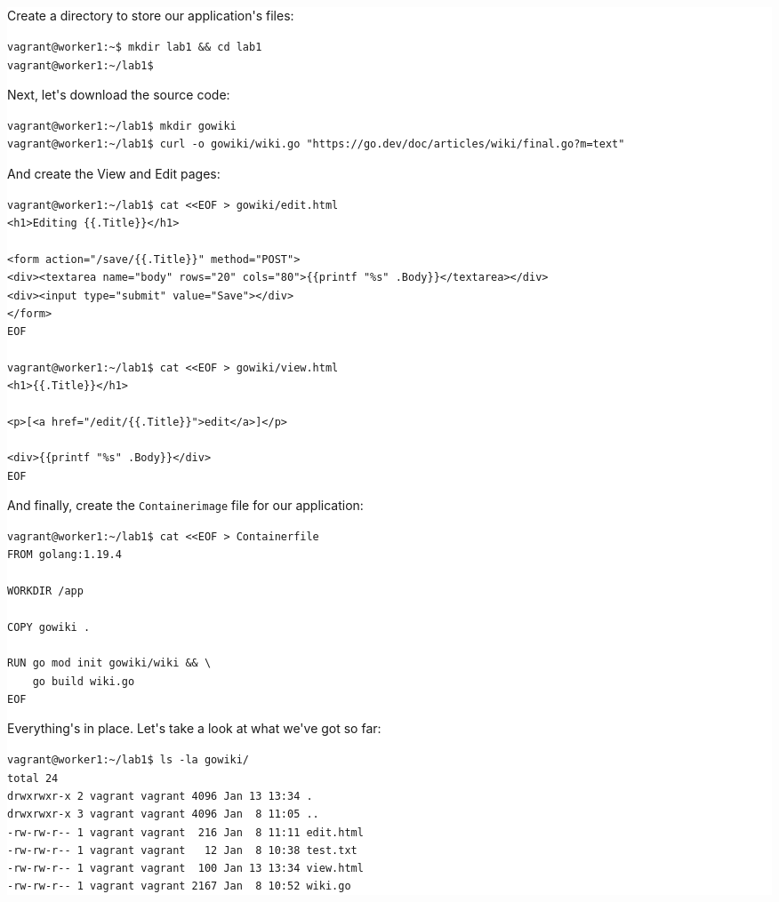 Create a directory to store our application's files:
````shell
vagrant@worker1:~$ mkdir lab1 && cd lab1
vagrant@worker1:~/lab1$
````

Next, let's download the source code:
````shell
vagrant@worker1:~/lab1$ mkdir gowiki
vagrant@worker1:~/lab1$ curl -o gowiki/wiki.go "https://go.dev/doc/articles/wiki/final.go?m=text"
````

And create the View and Edit pages:
````shell
vagrant@worker1:~/lab1$ cat <<EOF > gowiki/edit.html
<h1>Editing {{.Title}}</h1>

<form action="/save/{{.Title}}" method="POST">
<div><textarea name="body" rows="20" cols="80">{{printf "%s" .Body}}</textarea></div>
<div><input type="submit" value="Save"></div>
</form>
EOF

vagrant@worker1:~/lab1$ cat <<EOF > gowiki/view.html
<h1>{{.Title}}</h1>

<p>[<a href="/edit/{{.Title}}">edit</a>]</p>

<div>{{printf "%s" .Body}}</div>
EOF
````

And finally, create the `Containerimage` file for our application:
````shell
vagrant@worker1:~/lab1$ cat <<EOF > Containerfile
FROM golang:1.19.4

WORKDIR /app

COPY gowiki .

RUN go mod init gowiki/wiki && \
    go build wiki.go
EOF
````

Everything's in place. Let's take a look at what we've got so far:
````shell
vagrant@worker1:~/lab1$ ls -la gowiki/
total 24
drwxrwxr-x 2 vagrant vagrant 4096 Jan 13 13:34 .
drwxrwxr-x 3 vagrant vagrant 4096 Jan  8 11:05 ..
-rw-rw-r-- 1 vagrant vagrant  216 Jan  8 11:11 edit.html
-rw-rw-r-- 1 vagrant vagrant   12 Jan  8 10:38 test.txt
-rw-rw-r-- 1 vagrant vagrant  100 Jan 13 13:34 view.html
-rw-rw-r-- 1 vagrant vagrant 2167 Jan  8 10:52 wiki.go
````
